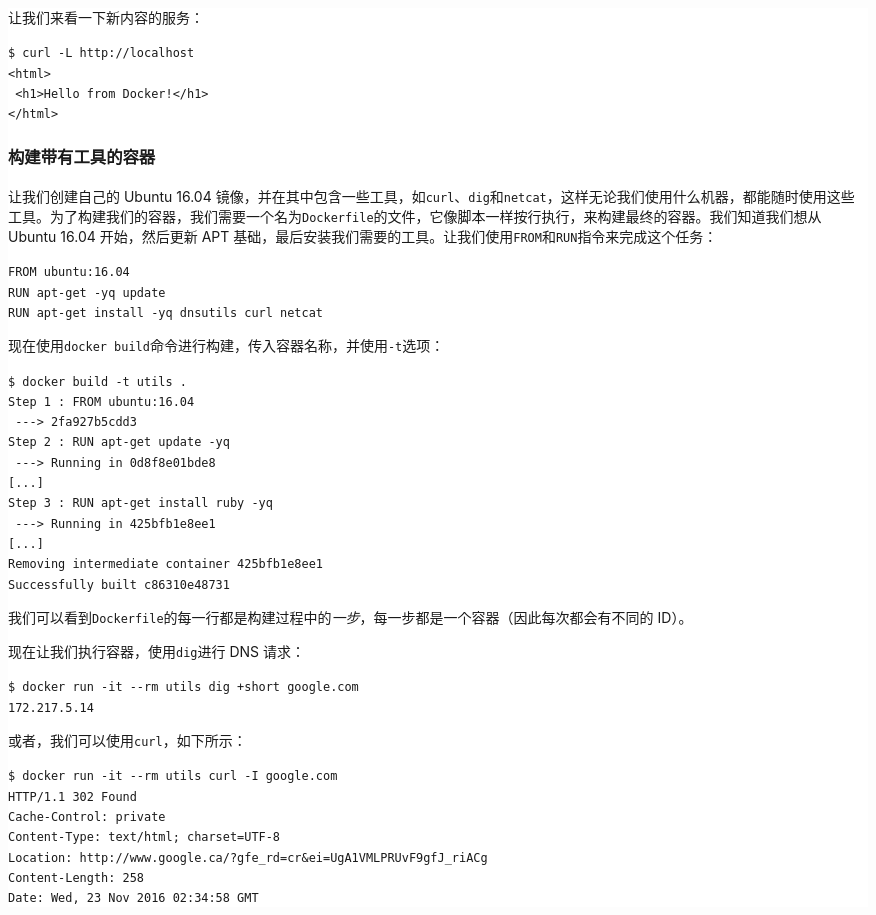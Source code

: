 让我们来看一下新内容的服务：

```
$ curl -L http://localhost
<html>
 <h1>Hello from Docker!</h1>
</html>

```

### 构建带有工具的容器

让我们创建自己的 Ubuntu 16.04 镜像，并在其中包含一些工具，如`curl`、`dig`和`netcat`，这样无论我们使用什么机器，都能随时使用这些工具。为了构建我们的容器，我们需要一个名为`Dockerfile`的文件，它像脚本一样按行执行，来构建最终的容器。我们知道我们想从 Ubuntu 16.04 开始，然后更新 APT 基础，最后安装我们需要的工具。让我们使用`FROM`和`RUN`指令来完成这个任务：

```
FROM ubuntu:16.04
RUN apt-get -yq update
RUN apt-get install -yq dnsutils curl netcat
```

现在使用`docker build`命令进行构建，传入容器名称，并使用`-t`选项：

```
$ docker build -t utils .
Step 1 : FROM ubuntu:16.04
 ---> 2fa927b5cdd3
Step 2 : RUN apt-get update -yq
 ---> Running in 0d8f8e01bde8
[...]
Step 3 : RUN apt-get install ruby -yq
 ---> Running in 425bfb1e8ee1
[...]
Removing intermediate container 425bfb1e8ee1
Successfully built c86310e48731

```

我们可以看到`Dockerfile`的每一行都是构建过程中的*一步*，每一步都是一个容器（因此每次都会有不同的 ID）。

现在让我们执行容器，使用`dig`进行 DNS 请求：

```
$ docker run -it --rm utils dig +short google.com
172.217.5.14

```

或者，我们可以使用`curl`，如下所示：

```
$ docker run -it --rm utils curl -I google.com
HTTP/1.1 302 Found
Cache-Control: private
Content-Type: text/html; charset=UTF-8
Location: http://www.google.ca/?gfe_rd=cr&ei=UgA1VMLPRUvF9gfJ_riACg
Content-Length: 258
Date: Wed, 23 Nov 2016 02:34:58 GMT

```
